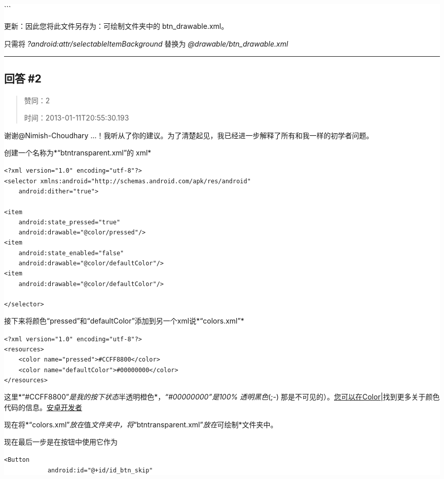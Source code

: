 <item 
    android:state_pressed="true"
    android:drawable="@color/orange"/>
<item 
    android:state_enabled="false"
    android:drawable="@color/default"/>
<item
    android:drawable="@color/default"/>

</selector> 
```

更新：因此您将此文件另存为：可绘制文件夹中的 btn_drawable.xml。

只需将 *?android:attr/selectableItemBackground* 替换为 *@drawable/btn_drawable.xml*

* * *

## 回答 #2

> 赞同：2
> 
> 时间：2013-01-11T20:55:30.193

谢谢@Nimish-Choudhary ...！我听从了你的建议。为了清楚起见，我已经进一步解释了所有和我一样的初学者问题。

创建一个名称为*“btntransparent.xml”的 xml*

```
<?xml version="1.0" encoding="utf-8"?>
<selector xmlns:android="http://schemas.android.com/apk/res/android"
    android:dither="true">

<item 
    android:state_pressed="true"
    android:drawable="@color/pressed"/>
<item 
    android:state_enabled="false"
    android:drawable="@color/defaultColor"/>
<item
    android:drawable="@color/defaultColor"/>

</selector> 
```

接下来将颜色“pressed”和“defaultColor”添加到另一个xml说*“colors.xml”*

```
<?xml version="1.0" encoding="utf-8"?>
<resources>
    <color name="pressed">#CCFF8800</color>
    <color name="defaultColor">#00000000</color>
</resources> 
```

这里*“#CCFF8800”*是我的按下状态*半透明橙色*，*“#00000000”*是*100% 透明黑色*(;-) 那是不可见的）。[您可以在Color|](http://developer.android.com/reference/android/graphics/Color.html)找到更多关于颜色代码的信息。[安卓开发者](http://developer.android.com/reference/android/graphics/Color.html)

现在将*“colors.xml”*放在*值*文件夹中，将*“btntransparent.xml”*放在*可绘制*文件夹中。

现在最后一步是在按钮中使用它作为

```
<Button
            android:id="@+id/id_btn_skip"